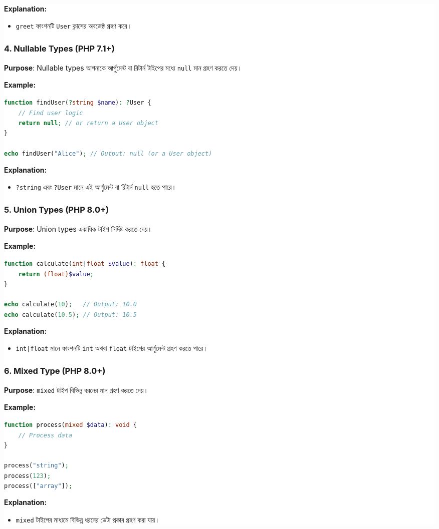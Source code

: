 **Explanation:**
- `greet` ফাংশনটি `User` ক্লাসের অবজেক্ট গ্রহণ করে।

### **4. Nullable Types (PHP 7.1+)**

**Purpose**: Nullable types আপনাকে আর্গুমেন্ট বা রিটার্ন টাইপের মধ্যে `null` মান গ্রহণ করতে দেয়।

**Example:**

```php
function findUser(?string $name): ?User {
    // Find user logic
    return null; // or return a User object
}

echo findUser("Alice"); // Output: null (or a User object)
```

**Explanation:**
- `?string` এবং `?User` মানে এই আর্গুমেন্ট বা রিটার্ন `null` হতে পারে।

### **5. Union Types (PHP 8.0+)**

**Purpose**: Union types একাধিক টাইপ নির্দিষ্ট করতে দেয়।

**Example:**

```php
function calculate(int|float $value): float {
    return (float)$value;
}

echo calculate(10);   // Output: 10.0
echo calculate(10.5); // Output: 10.5
```

**Explanation:**
- `int|float` মানে ফাংশনটি `int` অথবা `float` টাইপের আর্গুমেন্ট গ্রহণ করতে পারে।

### **6. Mixed Type (PHP 8.0+)**

**Purpose**: `mixed` টাইপ বিভিন্ন ধরনের মান গ্রহণ করতে দেয়।

**Example:**

```php
function process(mixed $data): void {
    // Process data
}

process("string");
process(123);
process(["array"]);
```

**Explanation:**
- `mixed` টাইপের মাধ্যমে বিভিন্ন ধরনের ডেটা প্রকার গ্রহণ করা যায়।
